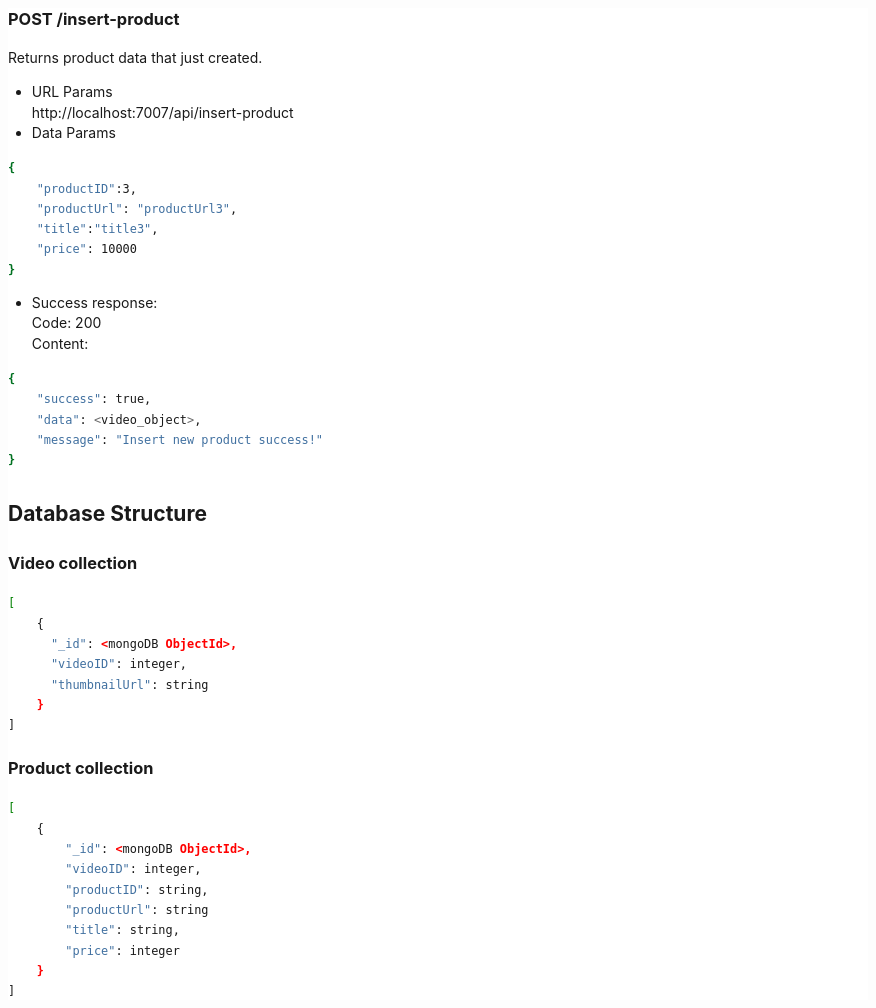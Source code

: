 ### POST /insert-product
Returns product data that just created.

- URL Params<br>http://localhost:7007/api/insert-product
- Data Params<br>

```bash
{
    "productID":3,
    "productUrl": "productUrl3",
    "title":"title3",
    "price": 10000
}
```

- Success response:<br>
  Code: 200<br>
  Content:

```bash
{
    "success": true,
    "data": <video_object>,
    "message": "Insert new product success!"
}
```

## Database Structure

### Video collection

```bash
[
    {
      "_id": <mongoDB ObjectId>,
      "videoID": integer,
      "thumbnailUrl": string
    }
]
```

### Product collection

```bash
[
    {
        "_id": <mongoDB ObjectId>,
        "videoID": integer,
        "productID": string,
        "productUrl": string
        "title": string,
        "price": integer
    }
]
```
